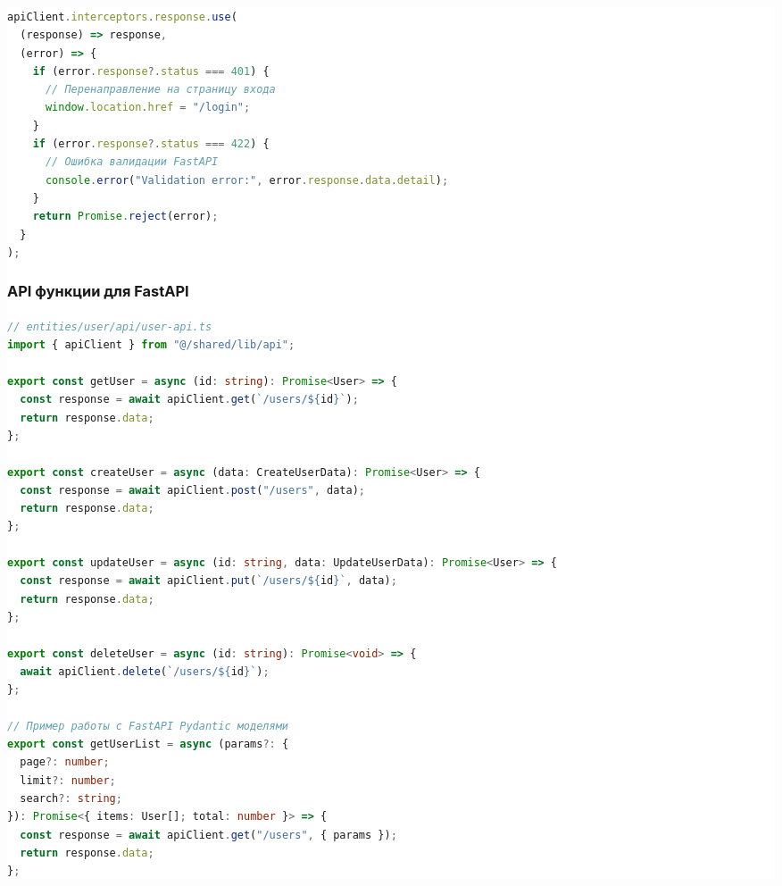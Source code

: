 ```typescript
apiClient.interceptors.response.use(
  (response) => response,
  (error) => {
    if (error.response?.status === 401) {
      // Перенаправление на страницу входа
      window.location.href = "/login";
    }
    if (error.response?.status === 422) {
      // Ошибка валидации FastAPI
      console.error("Validation error:", error.response.data.detail);
    }
    return Promise.reject(error);
  }
);
```

### **API функции для FastAPI**
```typescript
// entities/user/api/user-api.ts
import { apiClient } from "@/shared/lib/api";

export const getUser = async (id: string): Promise<User> => {
  const response = await apiClient.get(`/users/${id}`);
  return response.data;
};

export const createUser = async (data: CreateUserData): Promise<User> => {
  const response = await apiClient.post("/users", data);
  return response.data;
};

export const updateUser = async (id: string, data: UpdateUserData): Promise<User> => {
  const response = await apiClient.put(`/users/${id}`, data);
  return response.data;
};

export const deleteUser = async (id: string): Promise<void> => {
  await apiClient.delete(`/users/${id}`);
};

// Пример работы с FastAPI Pydantic моделями
export const getUserList = async (params?: {
  page?: number;
  limit?: number;
  search?: string;
}): Promise<{ items: User[]; total: number }> => {
  const response = await apiClient.get("/users", { params });
  return response.data;
};
```
